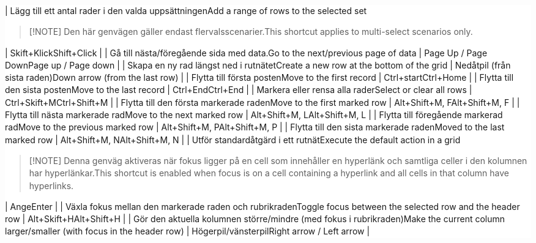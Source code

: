 | <span data-ttu-id="d9bca-265">Lägg till ett antal rader i den valda uppsättningen</span><span class="sxs-lookup"><span data-stu-id="d9bca-265">Add a range of rows to the selected set</span></span><blockquote>[!NOTE] <span data-ttu-id="d9bca-266">Den här genvägen gäller endast flervalsscenarier.</span><span class="sxs-lookup"><span data-stu-id="d9bca-266">This shortcut applies to multi-select scenarios only.</span></span></blockquote>         | <span data-ttu-id="d9bca-267">Skift+Klick</span><span class="sxs-lookup"><span data-stu-id="d9bca-267">Shift+Click</span></span>                     |
| <span data-ttu-id="d9bca-268">Gå till nästa/föregående sida med data.</span><span class="sxs-lookup"><span data-stu-id="d9bca-268">Go to the next/previous page of data</span></span>                                                                                   | <span data-ttu-id="d9bca-269">Page Up / Page Down</span><span class="sxs-lookup"><span data-stu-id="d9bca-269">Page up / Page down</span></span>             |
| <span data-ttu-id="d9bca-270">Skapa en ny rad längst ned i rutnätet</span><span class="sxs-lookup"><span data-stu-id="d9bca-270">Create a new row at the bottom of the grid</span></span>                                                                             | <span data-ttu-id="d9bca-271">Nedåtpil (från sista raden)</span><span class="sxs-lookup"><span data-stu-id="d9bca-271">Down arrow (from the last row)</span></span>  |
| <span data-ttu-id="d9bca-272">Flytta till första posten</span><span class="sxs-lookup"><span data-stu-id="d9bca-272">Move to the first record</span></span>                                                                                               | <span data-ttu-id="d9bca-273">Ctrl+start</span><span class="sxs-lookup"><span data-stu-id="d9bca-273">Ctrl+Home</span></span>                       |
| <span data-ttu-id="d9bca-274">Flytta till den sista posten</span><span class="sxs-lookup"><span data-stu-id="d9bca-274">Move to the last record</span></span>                                                                                                | <span data-ttu-id="d9bca-275">Ctrl+End</span><span class="sxs-lookup"><span data-stu-id="d9bca-275">Ctrl+End</span></span>                        |
| <span data-ttu-id="d9bca-276">Markera eller rensa alla rader</span><span class="sxs-lookup"><span data-stu-id="d9bca-276">Select or clear all rows</span></span>                                                                                               | <span data-ttu-id="d9bca-277">Ctrl+Skift+M</span><span class="sxs-lookup"><span data-stu-id="d9bca-277">Ctrl+Shift+M</span></span>                    |
| <span data-ttu-id="d9bca-278">Flytta till den första markerade raden</span><span class="sxs-lookup"><span data-stu-id="d9bca-278">Move to the first marked row</span></span>                                                                                           | <span data-ttu-id="d9bca-279">Alt+Shift+M, F</span><span class="sxs-lookup"><span data-stu-id="d9bca-279">Alt+Shift+M, F</span></span>                    |
| <span data-ttu-id="d9bca-280">Flytta till nästa markerade rad</span><span class="sxs-lookup"><span data-stu-id="d9bca-280">Move to the next marked row</span></span>                                                                                            | <span data-ttu-id="d9bca-281">Alt+Shift+M, L</span><span class="sxs-lookup"><span data-stu-id="d9bca-281">Alt+Shift+M, L</span></span>                    |
| <span data-ttu-id="d9bca-282">Flytta till föregående markerad rad</span><span class="sxs-lookup"><span data-stu-id="d9bca-282">Move to the previous marked row</span></span>                                                                                        | <span data-ttu-id="d9bca-283">Alt+Shift+M, P</span><span class="sxs-lookup"><span data-stu-id="d9bca-283">Alt+Shift+M, P</span></span>                    |
| <span data-ttu-id="d9bca-284">Flytta till den sista markerade raden</span><span class="sxs-lookup"><span data-stu-id="d9bca-284">Moved to the last marked row</span></span>                                                                                           | <span data-ttu-id="d9bca-285">Alt+Shift+M, N</span><span class="sxs-lookup"><span data-stu-id="d9bca-285">Alt+Shift+M, N</span></span>                    |
| <span data-ttu-id="d9bca-286">Utför standardåtgärd i ett rutnät</span><span class="sxs-lookup"><span data-stu-id="d9bca-286">Execute the default action in a grid</span></span><blockquote>[!NOTE] <span data-ttu-id="d9bca-287">Denna genväg aktiveras när fokus ligger på en cell som innehåller en hyperlänk och samtliga celler i den kolumnen har hyperlänkar.</span><span class="sxs-lookup"><span data-stu-id="d9bca-287">This shortcut is enabled when focus is on a cell containing a hyperlink and all cells in that column have hyperlinks.</span></span></blockquote> | <span data-ttu-id="d9bca-288">Ange</span><span class="sxs-lookup"><span data-stu-id="d9bca-288">Enter</span></span>                           |
| <span data-ttu-id="d9bca-289">Växla fokus mellan den markerade raden och rubrikraden</span><span class="sxs-lookup"><span data-stu-id="d9bca-289">Toggle focus between the selected row and the header row</span></span>                                                               | <span data-ttu-id="d9bca-290">Alt+Skift+H</span><span class="sxs-lookup"><span data-stu-id="d9bca-290">Alt+Shift+H</span></span>                     |
| <span data-ttu-id="d9bca-291">Gör den aktuella kolumnen större/mindre (med fokus i rubrikraden)</span><span class="sxs-lookup"><span data-stu-id="d9bca-291">Make the current column larger/smaller (with focus in the header row)</span></span>                                                  | <span data-ttu-id="d9bca-292">Högerpil/vänsterpil</span><span class="sxs-lookup"><span data-stu-id="d9bca-292">Right arrow / Left arrow</span></span>        |
